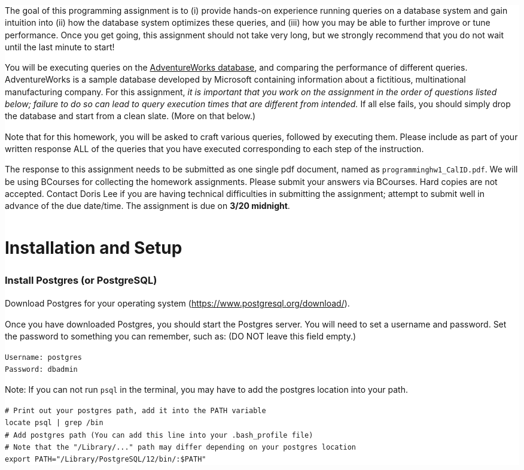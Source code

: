 The goal of this programming assignment is to (i) provide hands-on experience running queries on a database system and gain intuition into (ii) how the database system optimizes these queries, and (iii) how you may be able to further improve or tune performance. Once you get going, this assignment should not take very long, but we strongly recommend that you do not wait until the last minute to start!

You will be executing queries on the [AdventureWorks database](https://github.com/microsoft/sql-server-samples/tree/master/samples/databases/adventure-works), and comparing the performance of different queries. AdventureWorks is a sample database developed by Microsoft containing information about a fictitious, multinational manufacturing company. For this assignment, *it is important that you work on the assignment in the order of questions listed below; failure to do so can lead to query execution times that are different from intended.* If all else fails, you should simply drop the database and start from a clean slate. (More on that below.)

Note that for this homework, you will be asked to craft various queries, followed by executing them. Please include as part of your written response ALL of the queries that you have executed corresponding to each step of the instruction.

The response to this assignment needs to be submitted as one single pdf document, named as `programminghw1_CalID.pdf`. We will be using BCourses for collecting the homework assignments. Please submit your answers via BCourses. Hard copies are not accepted. Contact Doris Lee if you are having technical difficulties in submitting the assignment; attempt to submit well in advance of the due date/time. The assignment is due on **3/20 midnight**.

# Installation and Setup 

### Install Postgres (or PostgreSQL)
Download Postgres for your operating system (https://www.postgresql.org/download/). 

Once you have downloaded Postgres, you should start the Postgres server. You will need to set a username and password. Set the password to something you can remember, such as: (DO NOT leave this field empty.)

    Username: postgres
    Password: dbadmin

Note: If you can not run `psql` in the terminal, you may have to add the postgres location into your path. 

    # Print out your postgres path, add it into the PATH variable
    locate psql | grep /bin
    # Add postgres path (You can add this line into your .bash_profile file)
    # Note that the "/Library/..." path may differ depending on your postgres location
    export PATH="/Library/PostgreSQL/12/bin/:$PATH" 
